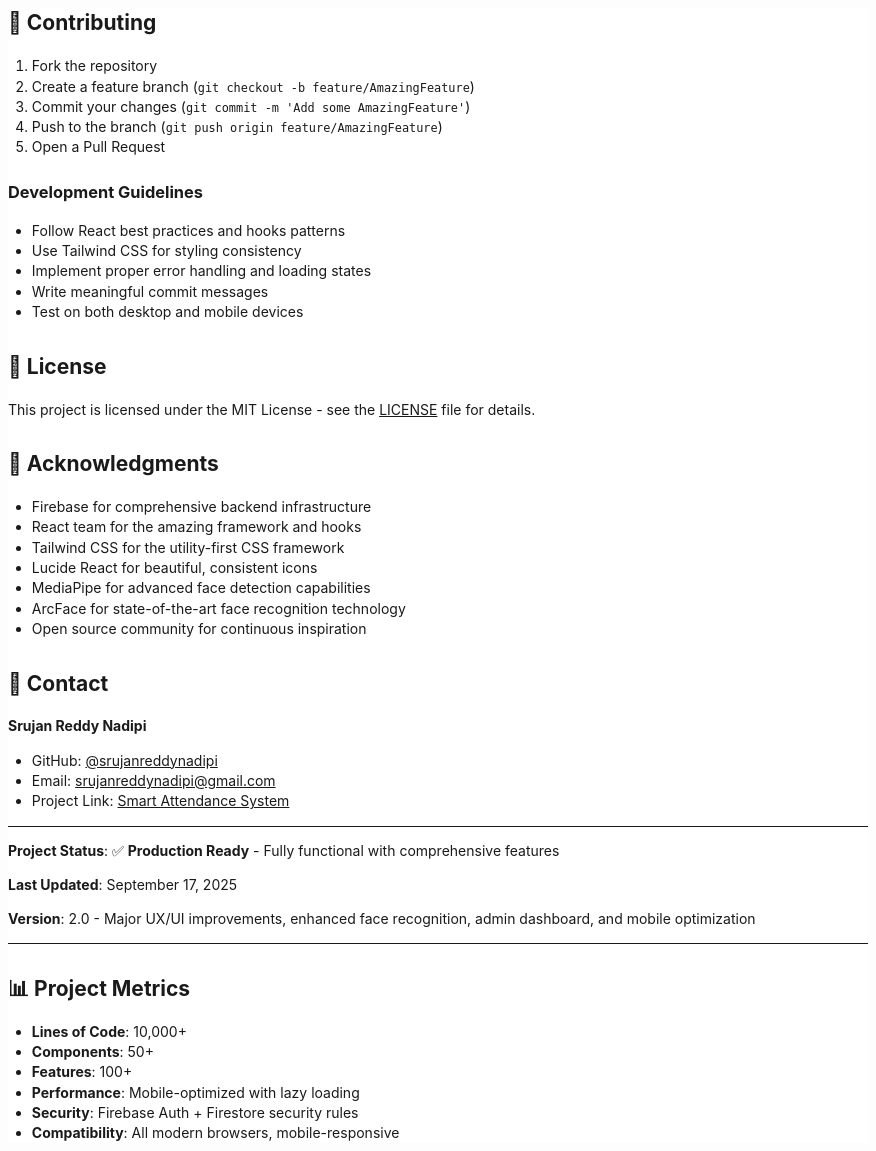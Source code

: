 ## 🤝 Contributing

1. Fork the repository
2. Create a feature branch (`git checkout -b feature/AmazingFeature`)
3. Commit your changes (`git commit -m 'Add some AmazingFeature'`)
4. Push to the branch (`git push origin feature/AmazingFeature`)
5. Open a Pull Request

### Development Guidelines
- Follow React best practices and hooks patterns
- Use Tailwind CSS for styling consistency
- Implement proper error handling and loading states
- Write meaningful commit messages
- Test on both desktop and mobile devices

## 📄 License

This project is licensed under the MIT License - see the [LICENSE](LICENSE) file for details.

## 🙏 Acknowledgments

- Firebase for comprehensive backend infrastructure
- React team for the amazing framework and hooks
- Tailwind CSS for the utility-first CSS framework
- Lucide React for beautiful, consistent icons
- MediaPipe for advanced face detection capabilities
- ArcFace for state-of-the-art face recognition technology
- Open source community for continuous inspiration

## 📧 Contact

**Srujan Reddy Nadipi**
- GitHub: [@srujanreddynadipi](https://github.com/srujanreddynadipi)
- Email: srujanreddynadipi@gmail.com
- Project Link: [Smart Attendance System](https://github.com/srujanreddynadipi/Smart-Attendance)

---

**Project Status**: ✅ **Production Ready** - Fully functional with comprehensive features

**Last Updated**: September 17, 2025

**Version**: 2.0 - Major UX/UI improvements, enhanced face recognition, admin dashboard, and mobile optimization

---

## 📊 Project Metrics

- **Lines of Code**: 10,000+
- **Components**: 50+
- **Features**: 100+
- **Performance**: Mobile-optimized with lazy loading
- **Security**: Firebase Auth + Firestore security rules
- **Compatibility**: All modern browsers, mobile-responsive
